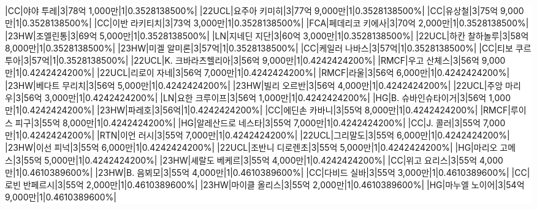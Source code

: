 |CC|야야 투레|3|78억 1,000만|1|0.3528138500%|
|22UCL|요주아 키미히|3|77억 9,000만|1|0.3528138500%|
|CC|유상철|3|75억 9,000만|1|0.3528138500%|
|CC|이반 라키티치|3|73억 3,000만|1|0.3528138500%|
|FCA|페데리코 키에사|3|70억 2,000만|1|0.3528138500%|
|23HW|조엘린통|3|69억 5,000만|1|0.3528138500%|
|LN|지네딘 지단|3|60억 3,000만|1|0.3528138500%|
|22UCL|하칸 찰하놀루|3|58억 8,000만|1|0.3528138500%|
|23HW|미겔 알미론|3|57억|1|0.3528138500%|
|CC|케일러 나바스|3|57억|1|0.3528138500%|
|CC|티보 쿠르투아|3|57억|1|0.3528138500%|
|22UCL|K. 크바라츠헬리아|3|56억 9,000만|1|0.4242424200%|
|RMCF|우고 산체스|3|56억 9,000만|1|0.4242424200%|
|22UCL|리로이 자네|3|56억 7,000만|1|0.4242424200%|
|RMCF|라울|3|56억 6,000만|1|0.4242424200%|
|23HW|베다트 무리치|3|56억 5,000만|1|0.4242424200%|
|23HW|빌리 오르반|3|56억 4,000만|1|0.4242424200%|
|22UCL|주앙 마리우|3|56억 3,000만|1|0.4242424200%|
|LN|요한 크루이프|3|56억 1,000만|1|0.4242424200%|
|HG|B. 슈바인슈타이거|3|56억 1,000만|1|0.4242424200%|
|23HW|파레호|3|56억|1|0.4242424200%|
|CC|에딘손 카바니|3|55억 8,000만|1|0.4242424200%|
|RMCF|루이스 피구|3|55억 8,000만|1|0.4242424200%|
|HG|알레산드로 네스타|3|55억 7,000만|1|0.4242424200%|
|CC|J. 콜러|3|55억 7,000만|1|0.4242424200%|
|RTN|이언 러시|3|55억 7,000만|1|0.4242424200%|
|22UCL|그리말도|3|55억 6,000만|1|0.4242424200%|
|23HW|이선 피넉|3|55억 6,000만|1|0.4242424200%|
|22UCL|조반니 디로렌초|3|55억 5,000만|1|0.4242424200%|
|HG|마리오 고메스|3|55억 5,000만|1|0.4242424200%|
|23HW|셰랄도 베케르|3|55억 4,000만|1|0.4242424200%|
|CC|위고 요리스|3|55억 4,000만|1|0.4610389600%|
|23HW|B. 음뵈모|3|55억 4,000만|1|0.4610389600%|
|CC|다비드 실바|3|55억 3,000만|1|0.4610389600%|
|CC|로빈 반페르시|3|55억 2,000만|1|0.4610389600%|
|23HW|마이클 올리스|3|55억 2,000만|1|0.4610389600%|
|HG|마누엘 노이어|3|54억 9,000만|1|0.4610389600%|